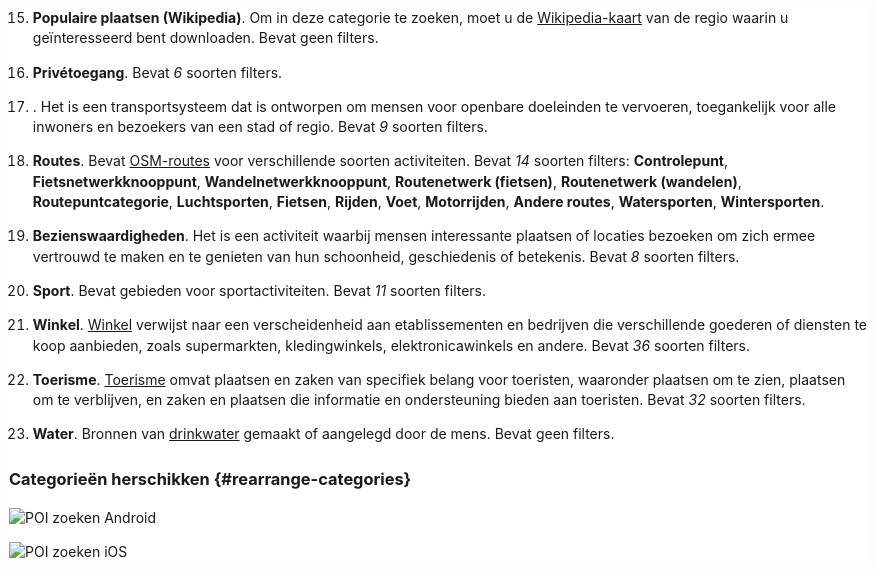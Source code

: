  15. **Populaire plaatsen (Wikipedia)**. Om in deze categorie te zoeken, moet u de [Wikipedia-kaart](../plugins/wikipedia.md#overview) van de regio waarin u geïnteresseerd bent downloaden.
        Bevat geen filters.

 16. **Privétoegang**.
        Bevat *6* soorten filters.

 17. **<Translate android="true" ids="poi_filter_public_transport"/>**. Het is een transportsysteem dat is ontworpen om mensen voor openbare doeleinden te vervoeren, toegankelijk voor alle inwoners en bezoekers van een stad of regio.
        Bevat *9* soorten filters.

 18. **Routes**. Bevat [OSM-routes](../map/routes.md) voor verschillende soorten activiteiten.
        Bevat *14* soorten filters: **Controlepunt**, **Fietsnetwerkknooppunt**, **Wandelnetwerkknooppunt**, **Routenetwerk (fietsen)**, **Routenetwerk (wandelen)**, **Routepuntcategorie**, **Luchtsporten**, **Fietsen**, **Rijden**, **Voet**, **Motorrijden**, **Andere routes**, **Watersporten**, **Wintersporten**.

 19. **Bezienswaardigheden**. Het is een activiteit waarbij mensen interessante plaatsen of locaties bezoeken om zich ermee vertrouwd te maken en te genieten van hun schoonheid, geschiedenis of betekenis.
        Bevat *8* soorten filters.

 20. **Sport**. Bevat gebieden voor sportactiviteiten.
        Bevat *11* soorten filters.

 21. **Winkel**. [Winkel](https://wiki.openstreetmap.org/wiki/Key:shop) verwijst naar een verscheidenheid aan etablissementen en bedrijven die verschillende goederen of diensten te koop aanbieden, zoals supermarkten, kledingwinkels, elektronicawinkels en andere.
        Bevat *36* soorten filters.

 22. **Toerisme**. [Toerisme](https://wiki.openstreetmap.org/wiki/Key:tourism) omvat plaatsen en zaken van specifiek belang voor toeristen, waaronder plaatsen om te zien, plaatsen om te verblijven, en zaken en plaatsen die informatie en ondersteuning bieden aan toeristen.
        Bevat *32* soorten filters.

 23. **Water**. Bronnen van [drinkwater](https://wiki.openstreetmap.org/wiki/Key:drinking_water) gemaakt of aangelegd door de mens.
        Bevat geen filters.


### Categorieën herschikken {#rearrange-categories}

<Tabs groupId="operating-systems" queryString="current-os">

<TabItem value="android" label="Android">

![POI zoeken Android](@site/static/img/search/search_poi_rearrange_andr.png)

</TabItem>

<TabItem value="ios" label="iOS">

![POI zoeken iOS](@site/static/img/search/search_poi_rearrange_ios.png)

</TabItem>
